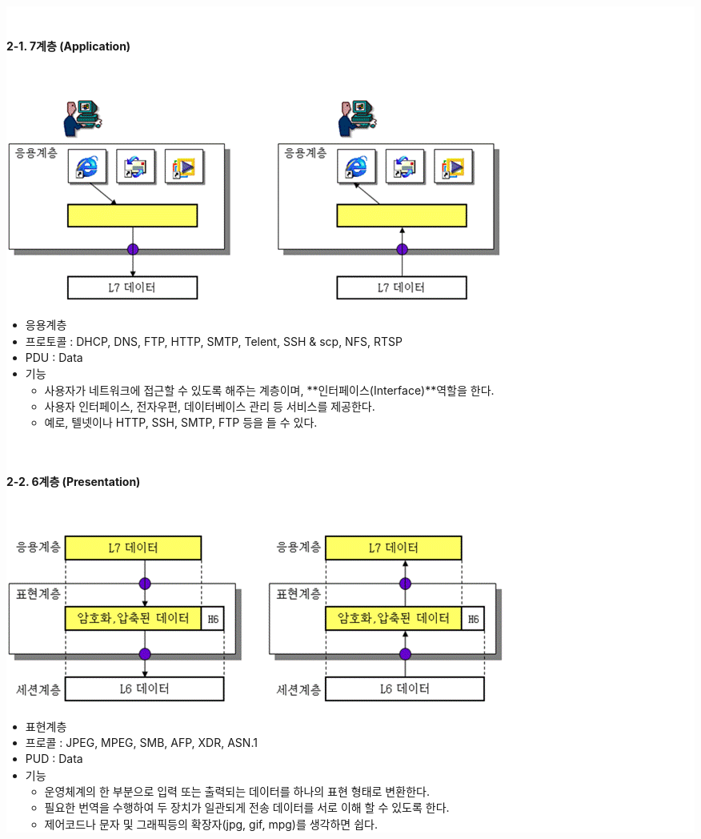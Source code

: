 <br>

#### 2-1. 7계층 (Application)

<br>

![7-layer](/images/7-layer.png)

- 응용계층
- 프로토콜 : DHCP, DNS, FTP, HTTP, SMTP, Telent, SSH & scp, NFS, RTSP
- PDU : Data
- 기능 
  - 사용자가 네트워크에 접근할 수 있도록 해주는 계층이며, **인터페이스(Interface)**역할을 한다.
  - 사용자 인터페이스, 전자우편, 데이터베이스 관리 등 서비스를 제공한다.
  - 예로, 텔넷이나 HTTP, SSH, SMTP, FTP 등을 들 수 있다.

<br>

#### 2-2. 6계층 (Presentation)

<br>

![6-layer](/images/6-layer.png)

- 표현계층
- 프로콜 : JPEG, MPEG, SMB, AFP, XDR, ASN.1
- PUD : Data
- 기능
  - 운영체계의 한 부분으로 입력 또는 출력되는 데이터를 하나의 표현 형태로 변환한다.
  - 필요한 번역을 수행하여 두 장치가 일관되게 전송 데이터를 서로 이해 할 수 있도록 한다.
  - 제어코드나 문자 및 그래픽등의 확장자(jpg, gif, mpg)를 생각하면 쉽다.
